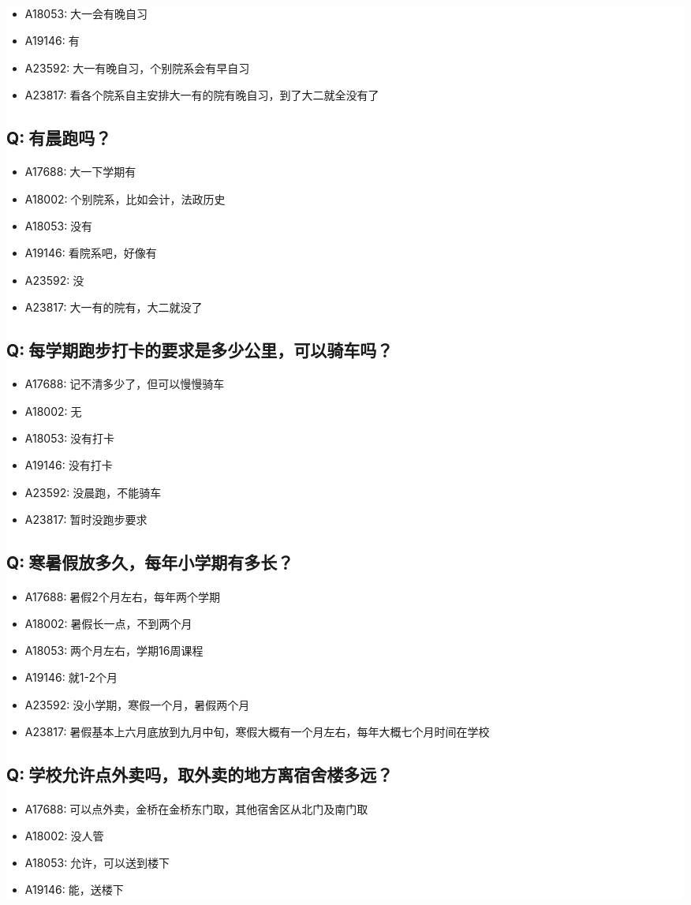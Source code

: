 - A18053: 大一会有晚自习

- A19146: 有

- A23592: 大一有晚自习，个别院系会有早自习

- A23817: 看各个院系自主安排大一有的院有晚自习，到了大二就全没有了

## Q: 有晨跑吗？

- A17688: 大一下学期有

- A18002: 个别院系，比如会计，法政历史

- A18053: 没有

- A19146: 看院系吧，好像有

- A23592: 没

- A23817: 大一有的院有，大二就没了

## Q: 每学期跑步打卡的要求是多少公里，可以骑车吗？

- A17688: 记不清多少了，但可以慢慢骑车

- A18002: 无

- A18053: 没有打卡

- A19146: 没有打卡

- A23592: 没晨跑，不能骑车

- A23817: 暂时没跑步要求

## Q: 寒暑假放多久，每年小学期有多长？

- A17688: 暑假2个月左右，每年两个学期

- A18002: 暑假长一点，不到两个月

- A18053: 两个月左右，学期16周课程

- A19146: 就1-2个月

- A23592: 没小学期，寒假一个月，暑假两个月

- A23817: 暑假基本上六月底放到九月中旬，寒假大概有一个月左右，每年大概七个月时间在学校

## Q: 学校允许点外卖吗，取外卖的地方离宿舍楼多远？

- A17688: 可以点外卖，金桥在金桥东门取，其他宿舍区从北门及南门取

- A18002: 没人管

- A18053: 允许，可以送到楼下

- A19146: 能，送楼下
